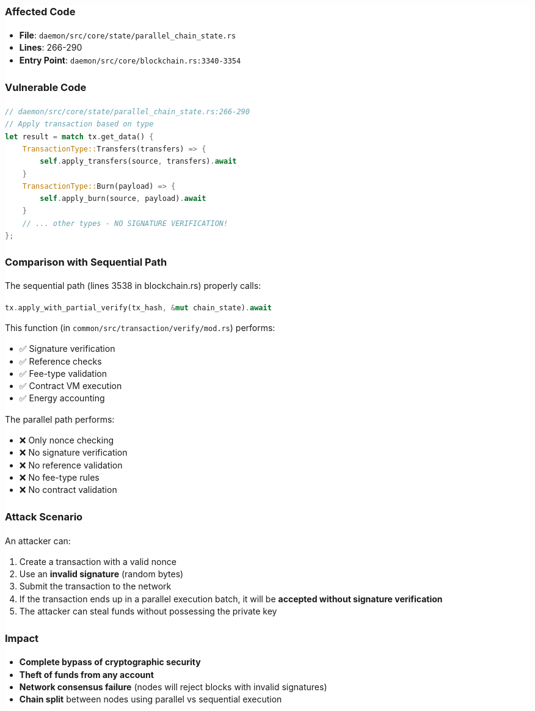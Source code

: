 ### Affected Code
- **File**: `daemon/src/core/state/parallel_chain_state.rs`
- **Lines**: 266-290
- **Entry Point**: `daemon/src/core/blockchain.rs:3340-3354`

### Vulnerable Code
```rust
// daemon/src/core/state/parallel_chain_state.rs:266-290
// Apply transaction based on type
let result = match tx.get_data() {
    TransactionType::Transfers(transfers) => {
        self.apply_transfers(source, transfers).await
    }
    TransactionType::Burn(payload) => {
        self.apply_burn(source, payload).await
    }
    // ... other types - NO SIGNATURE VERIFICATION!
};
```

### Comparison with Sequential Path
The sequential path (lines 3538 in blockchain.rs) properly calls:
```rust
tx.apply_with_partial_verify(tx_hash, &mut chain_state).await
```

This function (in `common/src/transaction/verify/mod.rs`) performs:
- ✅ Signature verification
- ✅ Reference checks
- ✅ Fee-type validation
- ✅ Contract VM execution
- ✅ Energy accounting

The parallel path performs:
- ❌ Only nonce checking
- ❌ No signature verification
- ❌ No reference validation
- ❌ No fee-type rules
- ❌ No contract validation

### Attack Scenario
An attacker can:
1. Create a transaction with a valid nonce
2. Use an **invalid signature** (random bytes)
3. Submit the transaction to the network
4. If the transaction ends up in a parallel execution batch, it will be **accepted without signature verification**
5. The attacker can steal funds without possessing the private key

### Impact
- **Complete bypass of cryptographic security**
- **Theft of funds from any account**
- **Network consensus failure** (nodes will reject blocks with invalid signatures)
- **Chain split** between nodes using parallel vs sequential execution
